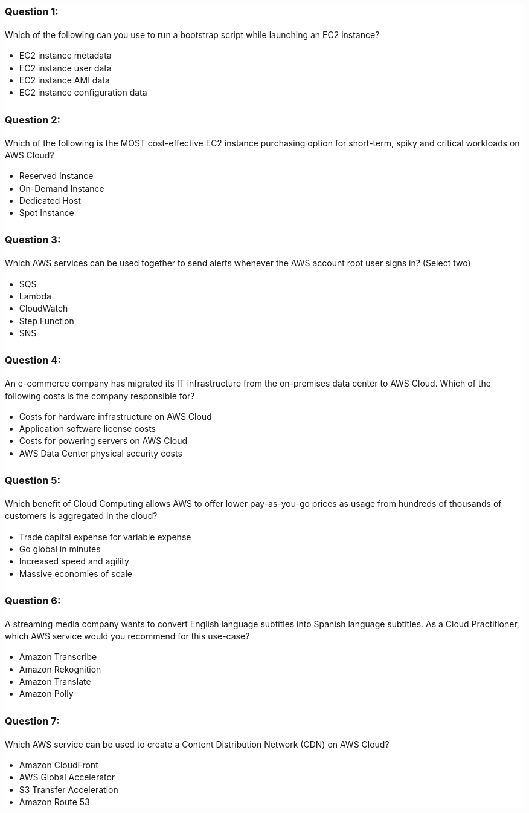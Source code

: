 ### Question 1:
Which of the following can you use to run a bootstrap script while launching an EC2 instance?
* EC2 instance metadata
* EC2 instance user data
* EC2 instance AMI data
* EC2 instance configuration data

### Question 2:
Which of the following is the MOST cost-effective EC2 instance purchasing option for short-term, spiky and critical workloads on AWS Cloud?
* Reserved Instance
* On-Demand Instance
* Dedicated Host
* Spot Instance

### Question 3:
Which AWS services can be used together to send alerts whenever the AWS account root user signs in? (Select two)
* SQS
* Lambda
* CloudWatch
* Step Function
* SNS

### Question 4:
An e-commerce company has migrated its IT infrastructure from the on-premises data center to AWS Cloud. Which of the following costs is the company responsible for?
* Costs for hardware infrastructure on AWS Cloud
* Application software license costs
* Costs for powering servers on AWS Cloud
* AWS Data Center physical security costs

### Question 5:
Which benefit of Cloud Computing allows AWS to offer lower pay-as-you-go prices as usage from hundreds of thousands of customers is aggregated in the cloud?
* Trade capital expense for variable expense
* Go global in minutes
* Increased speed and agility
* Massive economies of scale

### Question 6:
A streaming media company wants to convert English language subtitles into Spanish language subtitles. As a Cloud Practitioner, which AWS service would you recommend for this use-case?
* Amazon Transcribe
* Amazon Rekognition
* Amazon Translate
* Amazon Polly

### Question 7:
Which AWS service can be used to create a Content Distribution Network (CDN) on AWS Cloud?
* Amazon CloudFront
* AWS Global Accelerator
* S3 Transfer Acceleration
* Amazon Route 53
